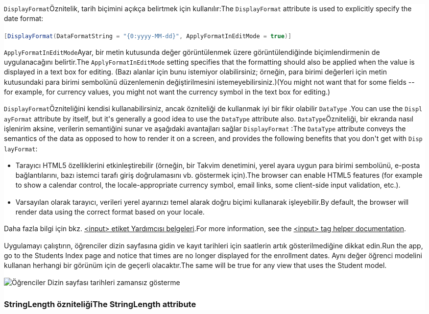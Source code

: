 <span data-ttu-id="4e071-140">`DisplayFormat`Öznitelik, tarih biçimini açıkça belirtmek için kullanılır:</span><span class="sxs-lookup"><span data-stu-id="4e071-140">The `DisplayFormat` attribute is used to explicitly specify the date format:</span></span>

```csharp
[DisplayFormat(DataFormatString = "{0:yyyy-MM-dd}", ApplyFormatInEditMode = true)]
```

<span data-ttu-id="4e071-141">`ApplyFormatInEditMode`Ayar, bir metin kutusunda değer görüntülenmek üzere görüntülendiğinde biçimlendirmenin de uygulanacağını belirtir.</span><span class="sxs-lookup"><span data-stu-id="4e071-141">The `ApplyFormatInEditMode` setting specifies that the formatting should also be applied when the value is displayed in a text box for editing.</span></span> <span data-ttu-id="4e071-142">(Bazı alanlar için bunu istemiyor olabilirsiniz; örneğin, para birimi değerleri için metin kutusundaki para birimi sembolünü düzenlemenin değiştirilmesini istemeyebilirsiniz.)</span><span class="sxs-lookup"><span data-stu-id="4e071-142">(You might not want that for some fields -- for example, for currency values, you might not want the currency symbol in the text box for editing.)</span></span>

<span data-ttu-id="4e071-143">`DisplayFormat`Özniteliğini kendisi kullanabilirsiniz, ancak özniteliği de kullanmak iyi bir fikir olabilir `DataType` .</span><span class="sxs-lookup"><span data-stu-id="4e071-143">You can use the `DisplayFormat` attribute by itself, but it's generally a good idea to use the `DataType` attribute also.</span></span> <span data-ttu-id="4e071-144">`DataType`Özniteliği, bir ekranda nasıl işlenirim aksine, verilerin semantiğini sunar ve aşağıdaki avantajları sağlar `DisplayFormat` :</span><span class="sxs-lookup"><span data-stu-id="4e071-144">The `DataType` attribute conveys the semantics of the data as opposed to how to render it on a screen, and provides the following benefits that you don't get with `DisplayFormat`:</span></span>

* <span data-ttu-id="4e071-145">Tarayıcı HTML5 özelliklerini etkinleştirebilir (örneğin, bir Takvim denetimini, yerel ayara uygun para birimi sembolünü, e-posta bağlantılarını, bazı istemci tarafı giriş doğrulamasını vb. göstermek için).</span><span class="sxs-lookup"><span data-stu-id="4e071-145">The browser can enable HTML5 features (for example to show a calendar control, the locale-appropriate currency symbol, email links, some client-side input validation, etc.).</span></span>

* <span data-ttu-id="4e071-146">Varsayılan olarak tarayıcı, verileri yerel ayarınızı temel alarak doğru biçimi kullanarak işleyebilir.</span><span class="sxs-lookup"><span data-stu-id="4e071-146">By default, the browser will render data using the correct format based on your locale.</span></span>

<span data-ttu-id="4e071-147">Daha fazla bilgi için bkz. [ \<input> etiket Yardımcısı belgeleri](../../mvc/views/working-with-forms.md#the-input-tag-helper).</span><span class="sxs-lookup"><span data-stu-id="4e071-147">For more information, see the [\<input> tag helper documentation](../../mvc/views/working-with-forms.md#the-input-tag-helper).</span></span>

<span data-ttu-id="4e071-148">Uygulamayı çalıştırın, öğrenciler dizin sayfasına gidin ve kayıt tarihleri için saatlerin artık gösterilmediğine dikkat edin.</span><span class="sxs-lookup"><span data-stu-id="4e071-148">Run the app, go to the Students Index page and notice that times are no longer displayed for the enrollment dates.</span></span> <span data-ttu-id="4e071-149">Aynı değer öğrenci modelini kullanan herhangi bir görünüm için de geçerli olacaktır.</span><span class="sxs-lookup"><span data-stu-id="4e071-149">The same will be true for any view that uses the Student model.</span></span>

![Öğrenciler Dizin sayfası tarihleri zamansız gösterme](complex-data-model/_static/dates-no-times.png)

### <a name="the-stringlength-attribute"></a><span data-ttu-id="4e071-151">StringLength özniteliği</span><span class="sxs-lookup"><span data-stu-id="4e071-151">The StringLength attribute</span></span>
